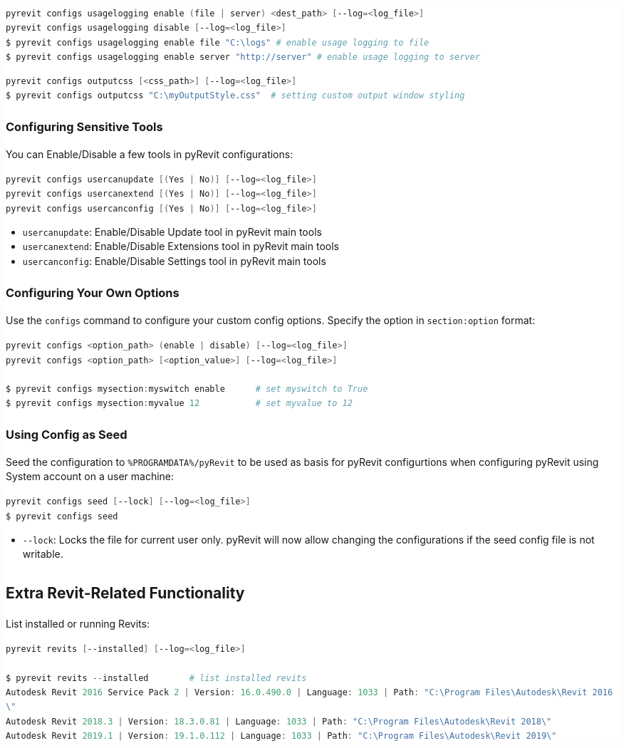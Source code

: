 ``` powershell
pyrevit configs usagelogging enable (file | server) <dest_path> [--log=<log_file>]
pyrevit configs usagelogging disable [--log=<log_file>]
$ pyrevit configs usagelogging enable file "C:\logs" # enable usage logging to file
$ pyrevit configs usagelogging enable server "http://server" # enable usage logging to server
```
``` powershell
pyrevit configs outputcss [<css_path>] [--log=<log_file>]
$ pyrevit configs outputcss "C:\myOutputStyle.css"  # setting custom output window styling
```

### Configuring Sensitive Tools

You can Enable/Disable a few tools in pyRevit configurations:

``` powershell
pyrevit configs usercanupdate [(Yes | No)] [--log=<log_file>]
pyrevit configs usercanextend [(Yes | No)] [--log=<log_file>]
pyrevit configs usercanconfig [(Yes | No)] [--log=<log_file>]
```

- `usercanupdate`: Enable/Disable Update tool in pyRevit main tools
- `usercanextend`: Enable/Disable Extensions tool in pyRevit main tools
- `usercanconfig`: Enable/Disable Settings tool in pyRevit main tools

### Configuring Your Own Options

Use the `configs` command to configure your custom config options. Specify the option in `section:option` format:

``` powershell
pyrevit configs <option_path> (enable | disable) [--log=<log_file>]
pyrevit configs <option_path> [<option_value>] [--log=<log_file>]

$ pyrevit configs mysection:myswitch enable      # set myswitch to True
$ pyrevit configs mysection:myvalue 12           # set myvalue to 12
```

### Using Config as Seed

Seed the configuration to `%PROGRAMDATA%/pyRevit` to be used as basis for pyRevit configurtions when configuring pyRevit using System account on a user machine:

``` powershell
pyrevit configs seed [--lock] [--log=<log_file>]
$ pyrevit configs seed
```
- `--lock`: Locks the file for current user only. pyRevit will now allow changing the configurations if the seed config file is not writable.

## Extra Revit-Related Functionality

List installed or running Revits:

``` powershell
pyrevit revits [--installed] [--log=<log_file>]

$ pyrevit revits --installed        # list installed revits
Autodesk Revit 2016 Service Pack 2 | Version: 16.0.490.0 | Language: 1033 | Path: "C:\Program Files\Autodesk\Revit 2016\"
Autodesk Revit 2018.3 | Version: 18.3.0.81 | Language: 1033 | Path: "C:\Program Files\Autodesk\Revit 2018\"
Autodesk Revit 2019.1 | Version: 19.1.0.112 | Language: 1033 | Path: "C:\Program Files\Autodesk\Revit 2019\"
```
